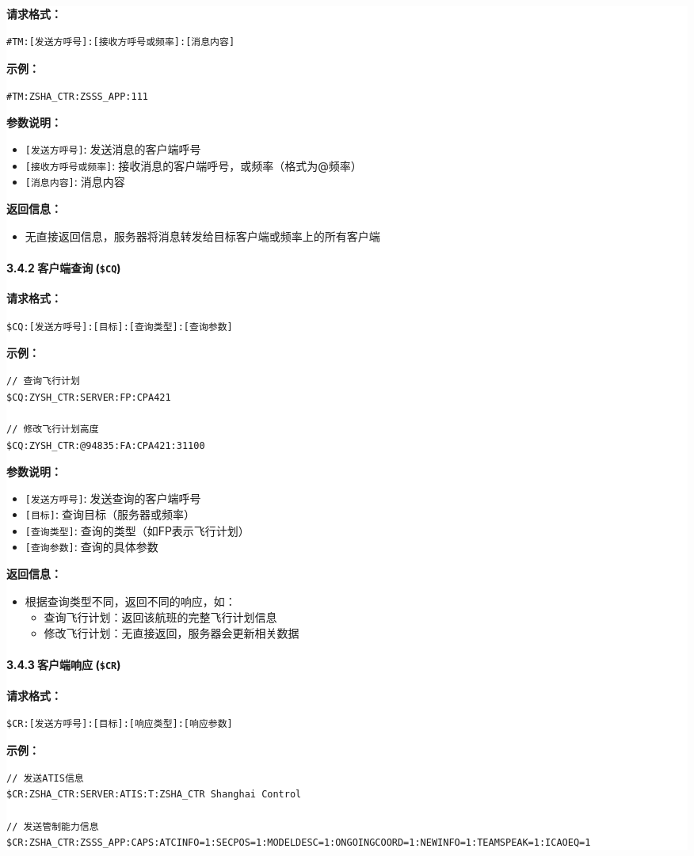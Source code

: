 **请求格式：**
```
#TM:[发送方呼号]:[接收方呼号或频率]:[消息内容]
```

**示例：**
```
#TM:ZSHA_CTR:ZSSS_APP:111
```

**参数说明：**
- `[发送方呼号]`: 发送消息的客户端呼号
- `[接收方呼号或频率]`: 接收消息的客户端呼号，或频率（格式为@频率）
- `[消息内容]`: 消息内容

**返回信息：**
- 无直接返回信息，服务器将消息转发给目标客户端或频率上的所有客户端

#### 3.4.2 客户端查询 (`$CQ`)

**请求格式：**
```
$CQ:[发送方呼号]:[目标]:[查询类型]:[查询参数]
```

**示例：**
```
// 查询飞行计划
$CQ:ZYSH_CTR:SERVER:FP:CPA421

// 修改飞行计划高度
$CQ:ZYSH_CTR:@94835:FA:CPA421:31100
```

**参数说明：**
- `[发送方呼号]`: 发送查询的客户端呼号
- `[目标]`: 查询目标（服务器或频率）
- `[查询类型]`: 查询的类型（如FP表示飞行计划）
- `[查询参数]`: 查询的具体参数

**返回信息：**
- 根据查询类型不同，返回不同的响应，如：
  - 查询飞行计划：返回该航班的完整飞行计划信息
  - 修改飞行计划：无直接返回，服务器会更新相关数据

#### 3.4.3 客户端响应 (`$CR`)

**请求格式：**
```
$CR:[发送方呼号]:[目标]:[响应类型]:[响应参数]
```

**示例：**
```
// 发送ATIS信息
$CR:ZSHA_CTR:SERVER:ATIS:T:ZSHA_CTR Shanghai Control

// 发送管制能力信息
$CR:ZSHA_CTR:ZSSS_APP:CAPS:ATCINFO=1:SECPOS=1:MODELDESC=1:ONGOINGCOORD=1:NEWINFO=1:TEAMSPEAK=1:ICAOEQ=1
```
